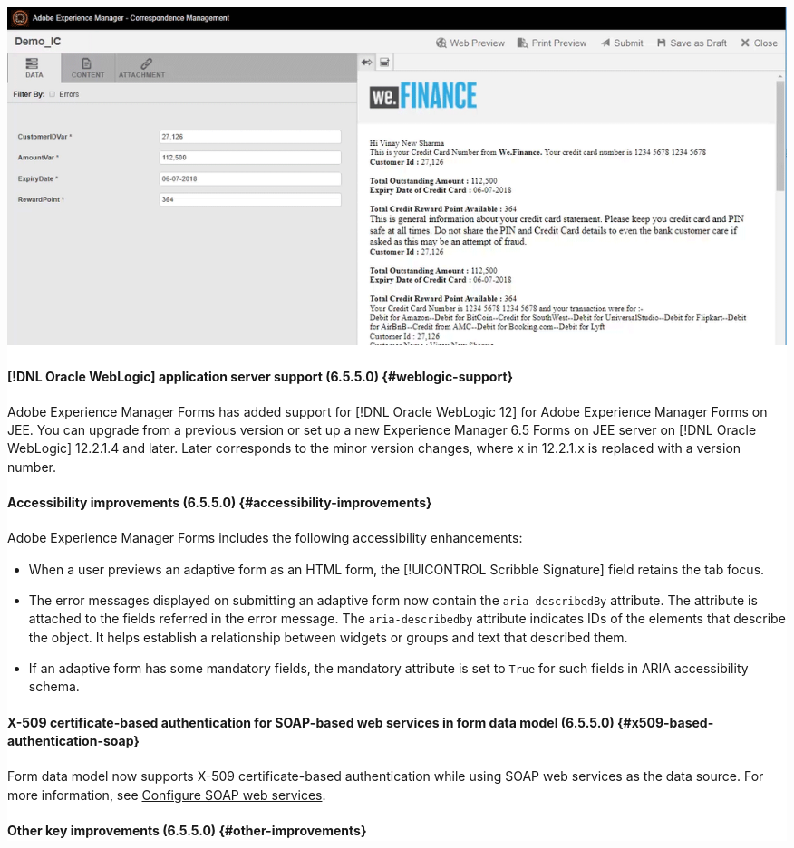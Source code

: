 ![Save as draft](assets/save-as-draft.gif)

#### [!DNL Oracle WebLogic] application server support (6.5.5.0) {#weblogic-support}

Adobe Experience Manager Forms has added support for [!DNL Oracle WebLogic 12] for Adobe Experience Manager Forms on JEE. You can upgrade from a previous version or set up a new Experience Manager 6.5 Forms on JEE server on [!DNL Oracle WebLogic] 12.2.1.4 and later. Later corresponds to the minor version changes, where x in 12.2.1.x is replaced with a version number.

#### Accessibility improvements (6.5.5.0) {#accessibility-improvements}

Adobe Experience Manager Forms includes the following accessibility enhancements:

* When a user previews an adaptive form as an HTML form, the [!UICONTROL Scribble Signature] field retains the tab focus.

* The error messages displayed on submitting an adaptive form now contain the `aria-describedBy` attribute. The attribute is attached to the fields referred in the error message. The `aria-describedby` attribute indicates IDs of the elements that describe the object. It helps establish a relationship between widgets or groups and text that described them.

* If an adaptive form has some mandatory fields, the mandatory attribute is set to `True` for such fields in ARIA accessibility schema.

#### X-509 certificate-based authentication for SOAP-based web services in form data model (6.5.5.0) {#x509-based-authentication-soap}

Form data model now supports X-509 certificate-based authentication while using SOAP web services as the data source. For more information, see [Configure SOAP web services](../forms/using/configure-data-sources.md#configure-soap-web-services).

#### Other key improvements (6.5.5.0) {#other-improvements}
